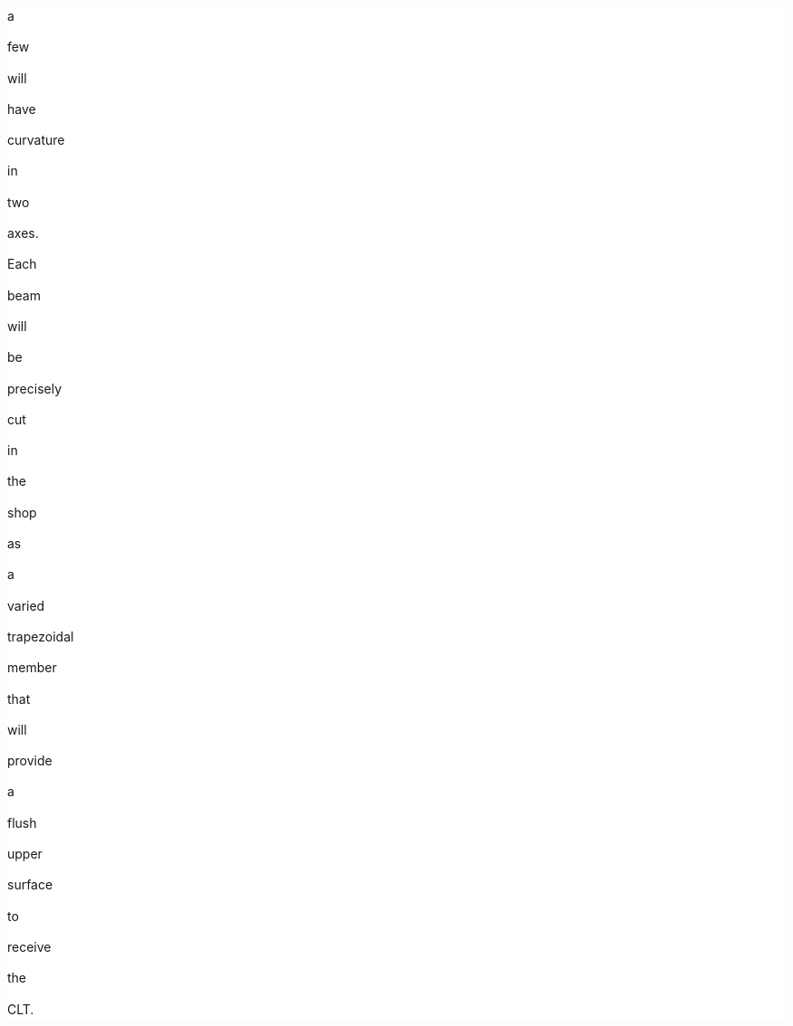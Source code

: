 a
 
few
 
will
 
have
 
curvature
 
in
 
two
 
axes.
 
Each
 
beam
 
will
 
be
 
precisely
 
cut
 
in
 
the
 
shop
 
as
 
a
 
varied
 
trapezoidal
 
member
 
that
 
will
 
provide
 
a
 
flush
 
upper
 
surface
 
to
 
receive
 
the
 
CLT.
 